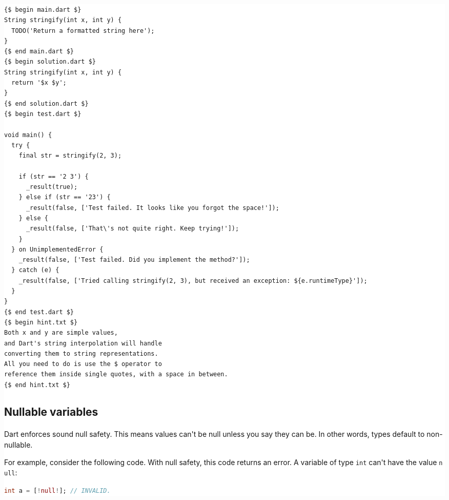 ```dart:run-dartpad:ga_id-string_interpolation
{$ begin main.dart $}
String stringify(int x, int y) {
  TODO('Return a formatted string here');
}
{$ end main.dart $}
{$ begin solution.dart $}
String stringify(int x, int y) {
  return '$x $y';
}
{$ end solution.dart $}
{$ begin test.dart $}

void main() {
  try {
    final str = stringify(2, 3); 

    if (str == '2 3') {
      _result(true);
    } else if (str == '23') {
      _result(false, ['Test failed. It looks like you forgot the space!']);
    } else {
      _result(false, ['That\'s not quite right. Keep trying!']);
    }
  } on UnimplementedError {
    _result(false, ['Test failed. Did you implement the method?']);
  } catch (e) {
    _result(false, ['Tried calling stringify(2, 3), but received an exception: ${e.runtimeType}']);
  }
}
{$ end test.dart $}
{$ begin hint.txt $}
Both x and y are simple values,
and Dart's string interpolation will handle
converting them to string representations.
All you need to do is use the $ operator to
reference them inside single quotes, with a space in between.
{$ end hint.txt $}
```

## Nullable variables

Dart enforces sound null safety.
This means values can't be null unless you say they can be.
In other words, types default to non-nullable.

For example, consider the following code.
With null safety, this code returns an error.
A variable of type `int` can't have the value `null`:

<?code-excerpt "misc/bin/cheatsheet/nullable.dart (invalid-null)" replace="/null;/[!null!];/g"?>
```dart
int a = [!null!]; // INVALID.
```
